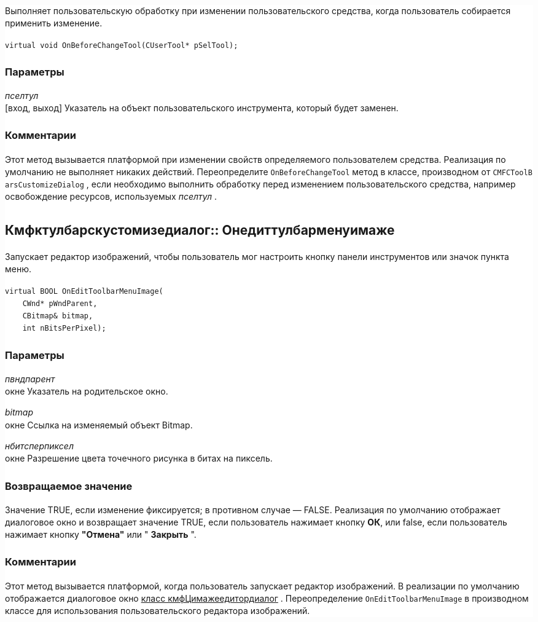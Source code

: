 Выполняет пользовательскую обработку при изменении пользовательского средства, когда пользователь собирается применить изменение.

```
virtual void OnBeforeChangeTool(CUserTool* pSelTool);
```

### <a name="parameters"></a>Параметры

*пселтул*<br/>
[вход, выход] Указатель на объект пользовательского инструмента, который будет заменен.

### <a name="remarks"></a>Комментарии

Этот метод вызывается платформой при изменении свойств определяемого пользователем средства. Реализация по умолчанию не выполняет никаких действий. Переопределите `OnBeforeChangeTool` метод в классе, производном от `CMFCToolBarsCustomizeDialog`  , если необходимо выполнить обработку перед изменением пользовательского средства, например освобождение ресурсов, используемых *пселтул* .

## <a name="cmfctoolbarscustomizedialogonedittoolbarmenuimage"></a><a name="onedittoolbarmenuimage"></a> Кмфктулбарскустомизедиалог:: Онедиттулбарменуимаже

Запускает редактор изображений, чтобы пользователь мог настроить кнопку панели инструментов или значок пункта меню.

```
virtual BOOL OnEditToolbarMenuImage(
    CWnd* pWndParent,
    CBitmap& bitmap,
    int nBitsPerPixel);
```

### <a name="parameters"></a>Параметры

*пвндпарент*<br/>
окне Указатель на родительское окно.

*bitmap*<br/>
окне Ссылка на изменяемый объект Bitmap.

*нбитсперпиксел*<br/>
окне Разрешение цвета точечного рисунка в битах на пиксель.

### <a name="return-value"></a>Возвращаемое значение

Значение TRUE, если изменение фиксируется; в противном случае — FALSE. Реализация по умолчанию отображает диалоговое окно и возвращает значение TRUE, если пользователь нажимает кнопку **ОК**, или false, если пользователь нажимает кнопку **"Отмена"** или " **Закрыть** ".

### <a name="remarks"></a>Комментарии

Этот метод вызывается платформой, когда пользователь запускает редактор изображений. В реализации по умолчанию отображается диалоговое окно [класс кмфЦимажеедитордиалог](../../mfc/reference/cmfcimageeditordialog-class.md) . Переопределение `OnEditToolbarMenuImage` в производном классе для использования пользовательского редактора изображений.
